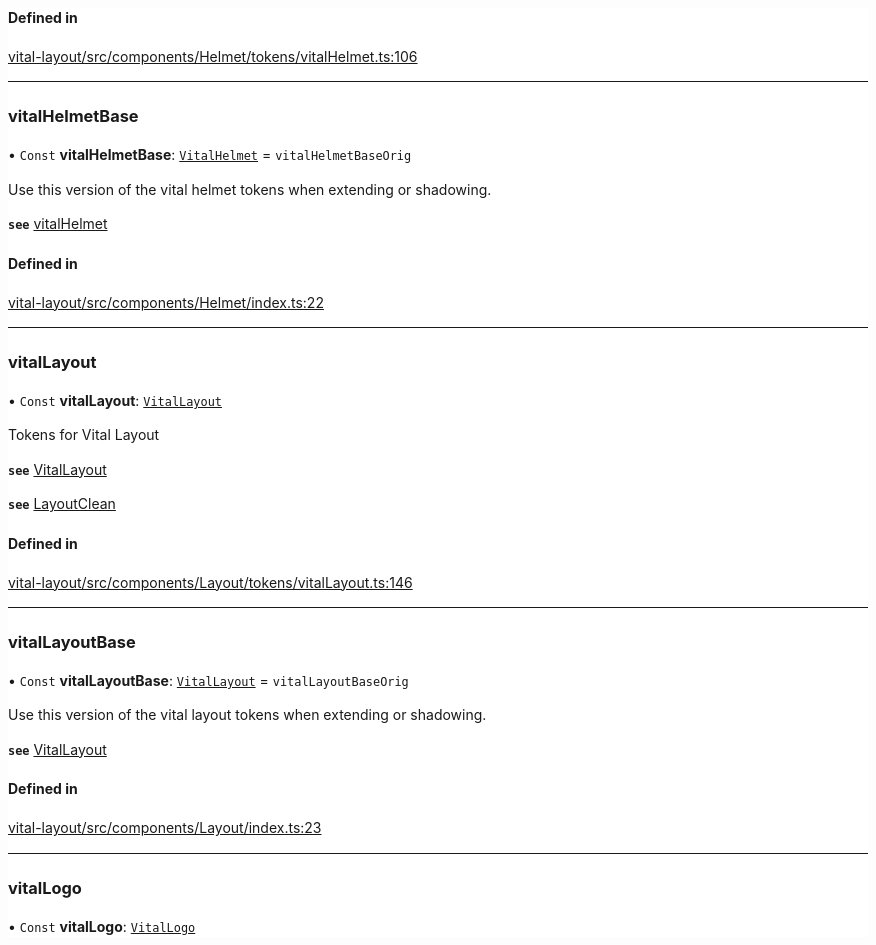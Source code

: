 #### Defined in

[vital-layout/src/components/Helmet/tokens/vitalHelmet.ts:106](https://github.com/johnsonandjohnson/Bodiless-JS/blob/bb211c74a/packages/vital-layout/src/components/Helmet/tokens/vitalHelmet.ts#L106)

___

### vitalHelmetBase

• `Const` **vitalHelmetBase**: [`VitalHelmet`](interfaces/VitalHelmet.md) = `vitalHelmetBaseOrig`

Use this version of the vital helmet tokens when extending or shadowing.

**`see`** [vitalHelmet](README.md#vitalhelmet)

#### Defined in

[vital-layout/src/components/Helmet/index.ts:22](https://github.com/johnsonandjohnson/Bodiless-JS/blob/bb211c74a/packages/vital-layout/src/components/Helmet/index.ts#L22)

___

### vitalLayout

• `Const` **vitalLayout**: [`VitalLayout`](interfaces/VitalLayout.md)

Tokens for Vital Layout

**`see`** [VitalLayout](interfaces/VitalLayout.md)

**`see`** [LayoutClean](README.md#layoutclean)

#### Defined in

[vital-layout/src/components/Layout/tokens/vitalLayout.ts:146](https://github.com/johnsonandjohnson/Bodiless-JS/blob/bb211c74a/packages/vital-layout/src/components/Layout/tokens/vitalLayout.ts#L146)

___

### vitalLayoutBase

• `Const` **vitalLayoutBase**: [`VitalLayout`](interfaces/VitalLayout.md) = `vitalLayoutBaseOrig`

Use this version of the vital layout tokens when extending or shadowing.

**`see`** [VitalLayout](interfaces/VitalLayout.md)

#### Defined in

[vital-layout/src/components/Layout/index.ts:23](https://github.com/johnsonandjohnson/Bodiless-JS/blob/bb211c74a/packages/vital-layout/src/components/Layout/index.ts#L23)

___

### vitalLogo

• `Const` **vitalLogo**: [`VitalLogo`](interfaces/VitalLogo.md)
